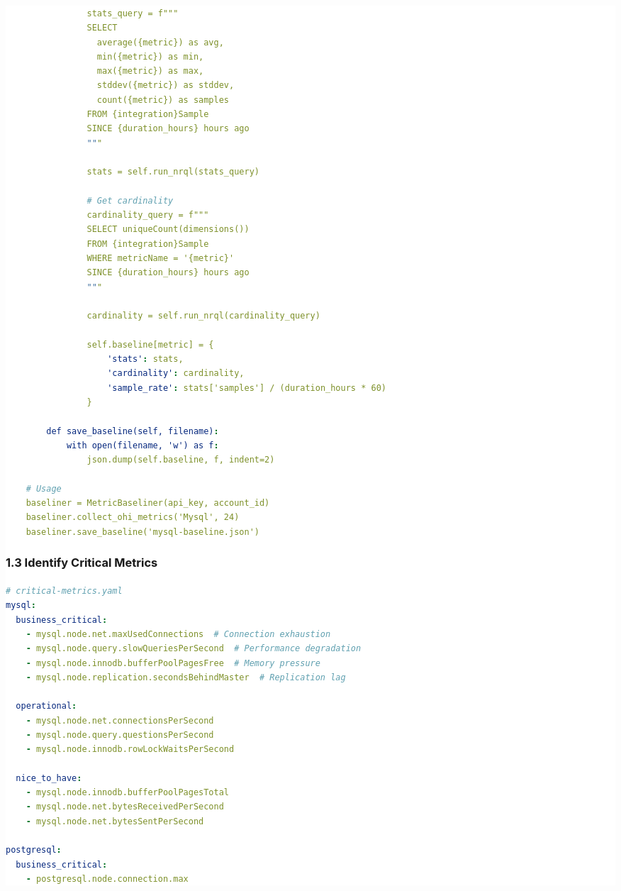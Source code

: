 ```yaml
                stats_query = f"""
                SELECT 
                  average({metric}) as avg,
                  min({metric}) as min,
                  max({metric}) as max,
                  stddev({metric}) as stddev,
                  count({metric}) as samples
                FROM {integration}Sample
                SINCE {duration_hours} hours ago
                """
                
                stats = self.run_nrql(stats_query)
                
                # Get cardinality
                cardinality_query = f"""
                SELECT uniqueCount(dimensions())
                FROM {integration}Sample
                WHERE metricName = '{metric}'
                SINCE {duration_hours} hours ago
                """
                
                cardinality = self.run_nrql(cardinality_query)
                
                self.baseline[metric] = {
                    'stats': stats,
                    'cardinality': cardinality,
                    'sample_rate': stats['samples'] / (duration_hours * 60)
                }
                
        def save_baseline(self, filename):
            with open(filename, 'w') as f:
                json.dump(self.baseline, f, indent=2)
                
    # Usage
    baseliner = MetricBaseliner(api_key, account_id)
    baseliner.collect_ohi_metrics('Mysql', 24)
    baseliner.save_baseline('mysql-baseline.json')
```

### 1.3 Identify Critical Metrics

```yaml
# critical-metrics.yaml
mysql:
  business_critical:
    - mysql.node.net.maxUsedConnections  # Connection exhaustion
    - mysql.node.query.slowQueriesPerSecond  # Performance degradation
    - mysql.node.innodb.bufferPoolPagesFree  # Memory pressure
    - mysql.node.replication.secondsBehindMaster  # Replication lag
    
  operational:
    - mysql.node.net.connectionsPerSecond
    - mysql.node.query.questionsPerSecond
    - mysql.node.innodb.rowLockWaitsPerSecond
    
  nice_to_have:
    - mysql.node.innodb.bufferPoolPagesTotal
    - mysql.node.net.bytesReceivedPerSecond
    - mysql.node.net.bytesSentPerSecond

postgresql:
  business_critical:
    - postgresql.node.connection.max
```